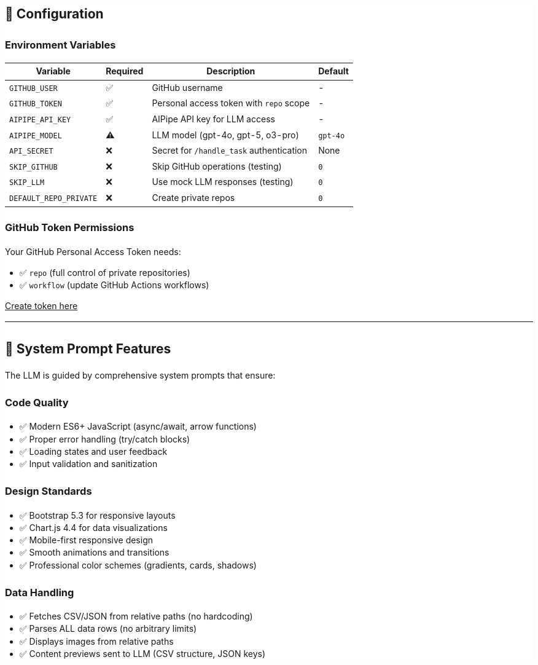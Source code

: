 
## 🔧 Configuration

### **Environment Variables**

| Variable | Required | Description | Default |
|----------|----------|-------------|---------|
| `GITHUB_USER` | ✅ | GitHub username | - |
| `GITHUB_TOKEN` | ✅ | Personal access token with `repo` scope | - |
| `AIPIPE_API_KEY` | ✅ | AIPipe API key for LLM access | - |
| `AIPIPE_MODEL` | ⚠️ | LLM model (gpt-4o, gpt-5, o3-pro) | `gpt-4o` |
| `API_SECRET` | ❌ | Secret for `/handle_task` authentication | None |
| `SKIP_GITHUB` | ❌ | Skip GitHub operations (testing) | `0` |
| `SKIP_LLM` | ❌ | Use mock LLM responses (testing) | `0` |
| `DEFAULT_REPO_PRIVATE` | ❌ | Create private repos | `0` |

### **GitHub Token Permissions**

Your GitHub Personal Access Token needs:
- ✅ `repo` (full control of private repositories)
- ✅ `workflow` (update GitHub Actions workflows)

[Create token here](https://github.com/settings/tokens/new)

---

## 🎨 System Prompt Features

The LLM is guided by comprehensive system prompts that ensure:

### **Code Quality**
- ✅ Modern ES6+ JavaScript (async/await, arrow functions)
- ✅ Proper error handling (try/catch blocks)
- ✅ Loading states and user feedback
- ✅ Input validation and sanitization

### **Design Standards**
- ✅ Bootstrap 5.3 for responsive layouts
- ✅ Chart.js 4.4 for data visualizations
- ✅ Mobile-first responsive design
- ✅ Smooth animations and transitions
- ✅ Professional color schemes (gradients, cards, shadows)

### **Data Handling**
- ✅ Fetches CSV/JSON from relative paths (no hardcoding)
- ✅ Parses ALL data rows (no arbitrary limits)
- ✅ Displays images from relative paths
- ✅ Content previews sent to LLM (CSV structure, JSON keys)
